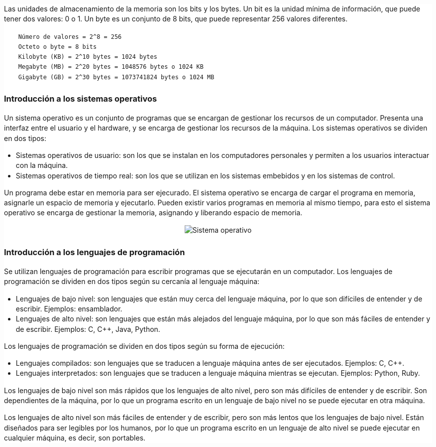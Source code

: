 Las unidades de almacenamiento de la memoria son los bits y los bytes. Un bit es la unidad mínima de información, que puede tener dos valores: 0 o 1. Un byte es un conjunto de 8 bits, que puede representar 256 valores diferentes.  

```text
    Número de valores = 2^8 = 256
    Octeto o byte = 8 bits
    Kilobyte (KB) = 2^10 bytes = 1024 bytes
    Megabyte (MB) = 2^20 bytes = 1048576 bytes o 1024 KB
    Gigabyte (GB) = 2^30 bytes = 1073741824 bytes o 1024 MB
```

### Introducción a los sistemas operativos

Un sistema operativo es un conjunto de programas que se encargan de gestionar los recursos de un computador. Presenta una interfaz entre el usuario y el hardware, y se encarga de gestionar los recursos de la máquina.
Los sistemas operativos se dividen en dos tipos:

* Sistemas operativos de usuario: son los que se instalan en los computadores personales y permiten a los usuarios interactuar con la máquina.
* Sistemas operativos de tiempo real: son los que se utilizan en los sistemas embebidos y en los sistemas de control.

Un programa debe estar en memoria para ser ejecurado. El sistema operativo se encarga de cargar el programa en memoria, asignarle un espacio de memoria y ejecutarlo. Pueden existir varios programas en memoria al mismo tiempo, para esto el sistema operativo se encarga de gestionar la memoria, asignando y liberando espacio de memoria.

<div align="center">
  <img src="/assets/img/curso-programacion/estructura-capas-ordenador.png" alt="Sistema operativo"/>
</div>

### Introducción a los lenguajes de programación

Se utilizan lenguajes de programación para escribir programas que se ejecutarán en un computador. Los lenguajes de programación se dividen en dos tipos según su cercanía al lenguaje máquina:

* Lenguajes de bajo nivel: son lenguajes que están muy cerca del lenguaje máquina, por lo que son difíciles de entender y de escribir. Ejemplos: ensamblador.
* Lenguajes de alto nivel: son lenguajes que están más alejados del lenguaje máquina, por lo que son más fáciles de entender y de escribir. Ejemplos: C, C++, Java, Python.

Los lenguajes de programación se dividen en dos tipos según su forma de ejecución:

* Lenguajes compilados: son lenguajes que se traducen a lenguaje máquina antes de ser ejecutados. Ejemplos: C, C++.
* Lenguajes interpretados: son lenguajes que se traducen a lenguaje máquina mientras se ejecutan. Ejemplos: Python, Ruby.

Los lenguajes de bajo nivel son más rápidos que los lenguajes de alto nivel, pero son más difíciles de entender y de escribir. Son dependientes de la máquina, por lo que un programa escrito en un lenguaje de bajo nivel no se puede ejecutar en otra máquina.

Los lenguajes de alto nivel son más fáciles de entender y de escribir, pero son más lentos que los lenguajes de bajo nivel. Están diseñados para ser legibles por los humanos, por lo que un programa escrito en un lenguaje de alto nivel se puede ejecutar en cualquier máquina, es decir, son portables.
